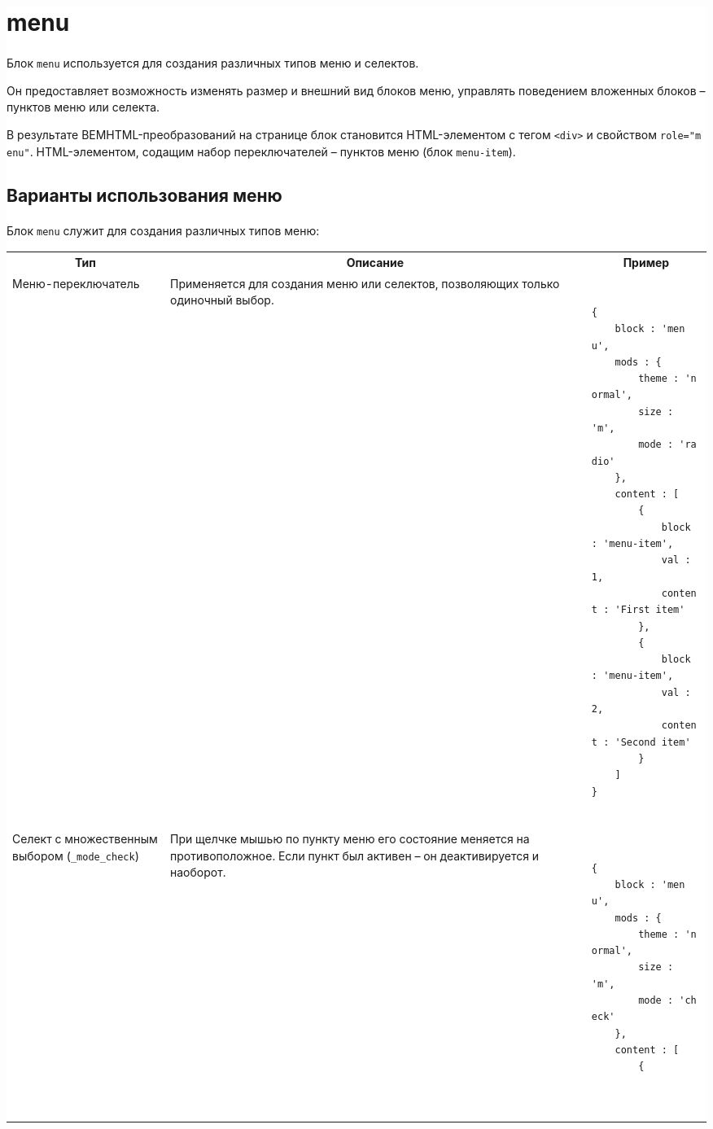 # menu

Блок `menu` используется для создания различных типов меню и селектов.

Он предоставляет возможность изменять размер и внешний вид блоков меню, управлять поведением вложенных блоков – пунктов меню или селекта.

В результате BEMHTML-преобразований на странице блок становится HTML-элементом с тегом `<div>` и свойством `role="menu"`. HTML-элементом, содащим набор переключателей – пунктов меню (блок `menu-item`).


## Варианты использования меню

Блок `menu` служит для создания различных типов меню:

<table>
    <tr>
        <th>Тип</th>
        <th>Описание</th>
        <th>Пример</th>
    </tr>
    <tr>
        <td>Меню-переключатель</td>
        <td>Применяется для создания меню или селектов, позволяющих только одиночный выбор.</td>
        <td>
            <pre><code>
{
    block : 'menu',
    mods : { 
        theme : 'normal',
        size : 'm', 
        mode : 'radio'
    },
    content : [
        {
            block : 'menu-item',
            val : 1,
            content : 'First item'
        },
        {
            block : 'menu-item',
            val : 2,
            content : 'Second item'
        }
    ]
}
            </code></pre>
        </td>
    <tr>
        <td>Селект с множественным выбором (<code>_mode_check</code>)</td>
        <td>При щелчке мышью по пункту меню его состояние меняется на противоположное. Если пункт был активен – он деактивируется и наоборот.</td>
        <td>
            <pre><code>
{
    block : 'menu',
    mods : { 
        theme : 'normal', 
        size : 'm',
        mode : 'check'
    },
    content : [
        {